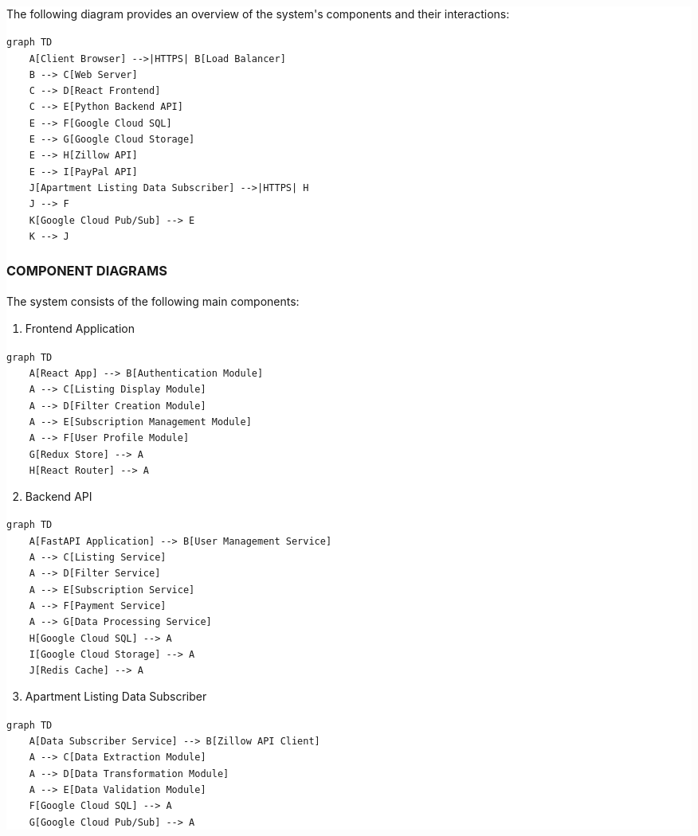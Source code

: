 The following diagram provides an overview of the system's components and their interactions:

```mermaid
graph TD
    A[Client Browser] -->|HTTPS| B[Load Balancer]
    B --> C[Web Server]
    C --> D[React Frontend]
    C --> E[Python Backend API]
    E --> F[Google Cloud SQL]
    E --> G[Google Cloud Storage]
    E --> H[Zillow API]
    E --> I[PayPal API]
    J[Apartment Listing Data Subscriber] -->|HTTPS| H
    J --> F
    K[Google Cloud Pub/Sub] --> E
    K --> J
```

### COMPONENT DIAGRAMS

The system consists of the following main components:

1. Frontend Application

```mermaid
graph TD
    A[React App] --> B[Authentication Module]
    A --> C[Listing Display Module]
    A --> D[Filter Creation Module]
    A --> E[Subscription Management Module]
    A --> F[User Profile Module]
    G[Redux Store] --> A
    H[React Router] --> A
```

2. Backend API

```mermaid
graph TD
    A[FastAPI Application] --> B[User Management Service]
    A --> C[Listing Service]
    A --> D[Filter Service]
    A --> E[Subscription Service]
    A --> F[Payment Service]
    A --> G[Data Processing Service]
    H[Google Cloud SQL] --> A
    I[Google Cloud Storage] --> A
    J[Redis Cache] --> A
```

3. Apartment Listing Data Subscriber

```mermaid
graph TD
    A[Data Subscriber Service] --> B[Zillow API Client]
    A --> C[Data Extraction Module]
    A --> D[Data Transformation Module]
    A --> E[Data Validation Module]
    F[Google Cloud SQL] --> A
    G[Google Cloud Pub/Sub] --> A
```
